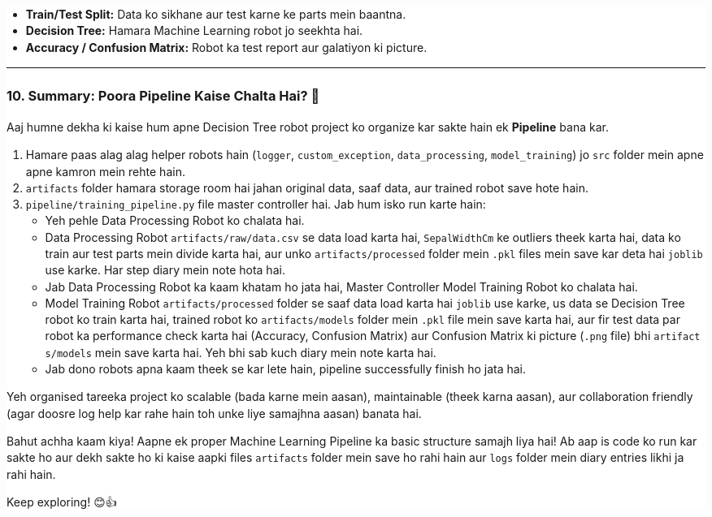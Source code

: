 *   **Train/Test Split:** Data ko sikhane aur test karne ke parts mein baantna.
*   **Decision Tree:** Hamara Machine Learning robot jo seekhta hai.
*   **Accuracy / Confusion Matrix:** Robot ka test report aur galatiyon ki picture.

---

### 10. Summary: Poora Pipeline Kaise Chalta Hai? 🎉

Aaj humne dekha ki kaise hum apne Decision Tree robot project ko organize kar sakte hain ek **Pipeline** bana kar.

1.  Hamare paas alag alag helper robots hain (`logger`, `custom_exception`, `data_processing`, `model_training`) jo `src` folder mein apne apne kamron mein rehte hain.
2.  `artifacts` folder hamara storage room hai jahan original data, saaf data, aur trained robot save hote hain.
3.  `pipeline/training_pipeline.py` file master controller hai. Jab hum isko run karte hain:
    *   Yeh pehle Data Processing Robot ko chalata hai.
    *   Data Processing Robot `artifacts/raw/data.csv` se data load karta hai, `SepalWidthCm` ke outliers theek karta hai, data ko train aur test parts mein divide karta hai, aur unko `artifacts/processed` folder mein `.pkl` files mein save kar deta hai `joblib` use karke. Har step diary mein note hota hai.
    *   Jab Data Processing Robot ka kaam khatam ho jata hai, Master Controller Model Training Robot ko chalata hai.
    *   Model Training Robot `artifacts/processed` folder se saaf data load karta hai `joblib` use karke, us data se Decision Tree robot ko train karta hai, trained robot ko `artifacts/models` folder mein `.pkl` file mein save karta hai, aur fir test data par robot ka performance check karta hai (Accuracy, Confusion Matrix) aur Confusion Matrix ki picture (`.png` file) bhi `artifacts/models` mein save karta hai. Yeh bhi sab kuch diary mein note karta hai.
    *   Jab dono robots apna kaam theek se kar lete hain, pipeline successfully finish ho jata hai.

Yeh organised tareeka project ko scalable (bada karne mein aasan), maintainable (theek karna aasan), aur collaboration friendly (agar doosre log help kar rahe hain toh unke liye samajhna aasan) banata hai.

Bahut achha kaam kiya! Aapne ek proper Machine Learning Pipeline ka basic structure samajh liya hai! Ab aap is code ko run kar sakte ho aur dekh sakte ho ki kaise aapki files `artifacts` folder mein save ho rahi hain aur `logs` folder mein diary entries likhi ja rahi hain.

Keep exploring! 😊👍